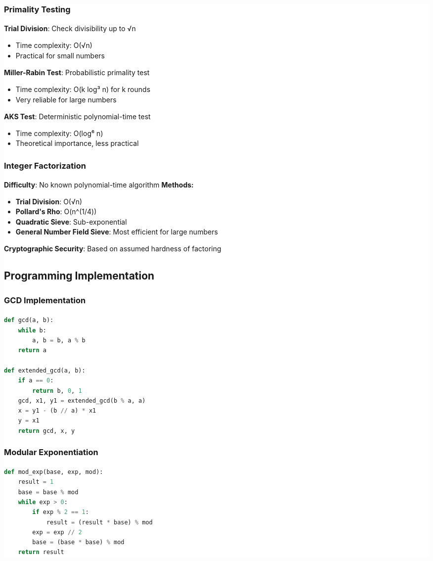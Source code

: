 ### Primality Testing
**Trial Division**: Check divisibility up to √n
- Time complexity: O(√n)
- Practical for small numbers

**Miller-Rabin Test**: Probabilistic primality test
- Time complexity: O(k log³ n) for k rounds
- Very reliable for large numbers

**AKS Test**: Deterministic polynomial-time test
- Time complexity: O(log⁶ n)
- Theoretical importance, less practical

### Integer Factorization
**Difficulty**: No known polynomial-time algorithm
**Methods:**
- **Trial Division**: O(√n)
- **Pollard's Rho**: O(n^(1/4))
- **Quadratic Sieve**: Sub-exponential
- **General Number Field Sieve**: Most efficient for large numbers

**Cryptographic Security**: Based on assumed hardness of factoring

## Programming Implementation

### GCD Implementation
```python
def gcd(a, b):
    while b:
        a, b = b, a % b
    return a

def extended_gcd(a, b):
    if a == 0:
        return b, 0, 1
    gcd, x1, y1 = extended_gcd(b % a, a)
    x = y1 - (b // a) * x1
    y = x1
    return gcd, x, y
```

### Modular Exponentiation
```python
def mod_exp(base, exp, mod):
    result = 1
    base = base % mod
    while exp > 0:
        if exp % 2 == 1:
            result = (result * base) % mod
        exp = exp // 2
        base = (base * base) % mod
    return result
```
